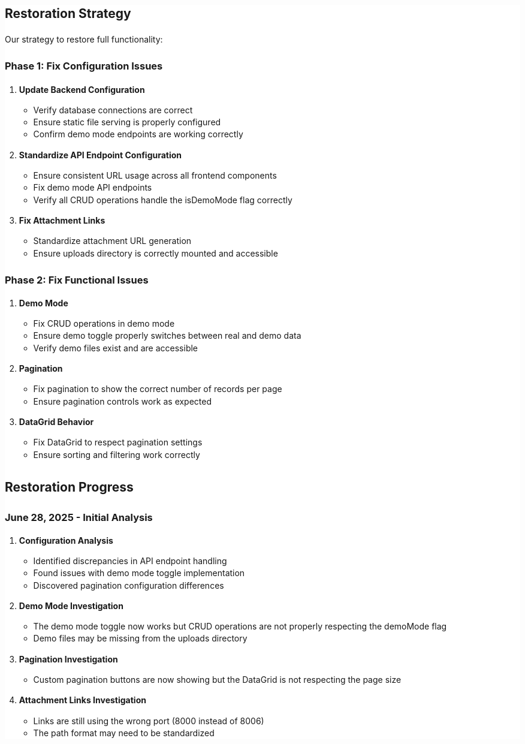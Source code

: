 ## Restoration Strategy

Our strategy to restore full functionality:

### Phase 1: Fix Configuration Issues

1. **Update Backend Configuration**
   - Verify database connections are correct
   - Ensure static file serving is properly configured
   - Confirm demo mode endpoints are working correctly

2. **Standardize API Endpoint Configuration**
   - Ensure consistent URL usage across all frontend components
   - Fix demo mode API endpoints
   - Verify all CRUD operations handle the isDemoMode flag correctly

3. **Fix Attachment Links**
   - Standardize attachment URL generation
   - Ensure uploads directory is correctly mounted and accessible

### Phase 2: Fix Functional Issues

1. **Demo Mode**
   - Fix CRUD operations in demo mode
   - Ensure demo toggle properly switches between real and demo data
   - Verify demo files exist and are accessible

2. **Pagination**
   - Fix pagination to show the correct number of records per page
   - Ensure pagination controls work as expected

3. **DataGrid Behavior**
   - Fix DataGrid to respect pagination settings
   - Ensure sorting and filtering work correctly

## Restoration Progress

### June 28, 2025 - Initial Analysis

1. **Configuration Analysis**
   - Identified discrepancies in API endpoint handling
   - Found issues with demo mode toggle implementation
   - Discovered pagination configuration differences

2. **Demo Mode Investigation**
   - The demo mode toggle now works but CRUD operations are not properly respecting the demoMode flag
   - Demo files may be missing from the uploads directory

3. **Pagination Investigation**
   - Custom pagination buttons are now showing but the DataGrid is not respecting the page size

4. **Attachment Links Investigation**
   - Links are still using the wrong port (8000 instead of 8006)
   - The path format may need to be standardized
